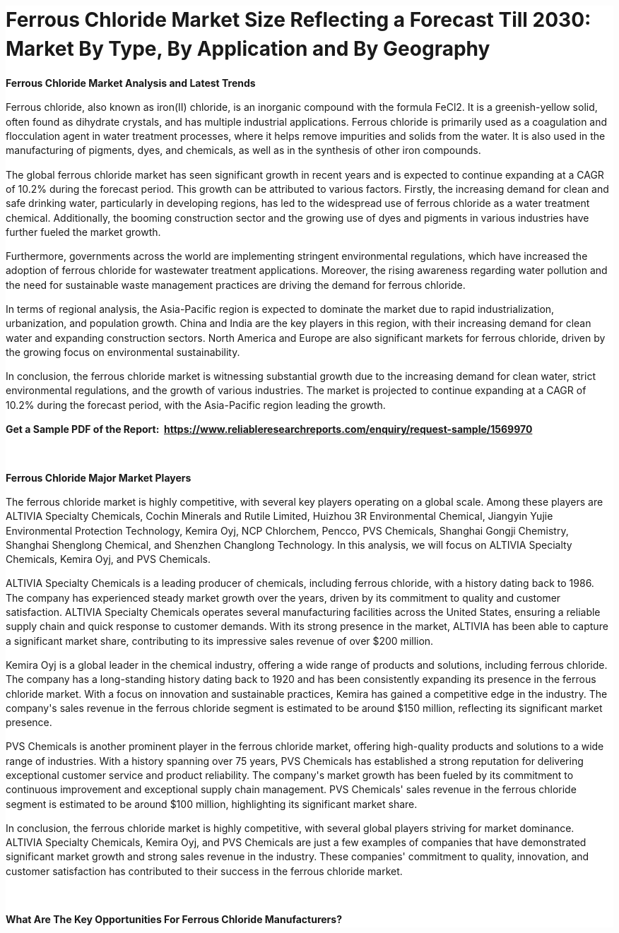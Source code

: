 <p><h1>Ferrous Chloride Market Size Reflecting a Forecast Till 2030: Market By Type, By Application and By Geography</h1></p><p><strong>Ferrous Chloride Market Analysis and Latest Trends</strong></p>
<p><p>Ferrous chloride, also known as iron(II) chloride, is an inorganic compound with the formula FeCl2. It is a greenish-yellow solid, often found as dihydrate crystals, and has multiple industrial applications. Ferrous chloride is primarily used as a coagulation and flocculation agent in water treatment processes, where it helps remove impurities and solids from the water. It is also used in the manufacturing of pigments, dyes, and chemicals, as well as in the synthesis of other iron compounds.</p><p>The global ferrous chloride market has seen significant growth in recent years and is expected to continue expanding at a CAGR of 10.2% during the forecast period. This growth can be attributed to various factors. Firstly, the increasing demand for clean and safe drinking water, particularly in developing regions, has led to the widespread use of ferrous chloride as a water treatment chemical. Additionally, the booming construction sector and the growing use of dyes and pigments in various industries have further fueled the market growth.</p><p>Furthermore, governments across the world are implementing stringent environmental regulations, which have increased the adoption of ferrous chloride for wastewater treatment applications. Moreover, the rising awareness regarding water pollution and the need for sustainable waste management practices are driving the demand for ferrous chloride.</p><p>In terms of regional analysis, the Asia-Pacific region is expected to dominate the market due to rapid industrialization, urbanization, and population growth. China and India are the key players in this region, with their increasing demand for clean water and expanding construction sectors. North America and Europe are also significant markets for ferrous chloride, driven by the growing focus on environmental sustainability.</p><p>In conclusion, the ferrous chloride market is witnessing substantial growth due to the increasing demand for clean water, strict environmental regulations, and the growth of various industries. The market is projected to continue expanding at a CAGR of 10.2% during the forecast period, with the Asia-Pacific region leading the growth.</p></p>
<p><strong>Get a Sample PDF of the Report:&nbsp; <a href="https://www.reliableresearchreports.com/enquiry/request-sample/1569970">https://www.reliableresearchreports.com/enquiry/request-sample/1569970</a></strong></p>
<p>&nbsp;</p>
<p><strong>Ferrous Chloride Major Market Players</strong></p>
<p><p>The ferrous chloride market is highly competitive, with several key players operating on a global scale. Among these players are ALTIVIA Specialty Chemicals, Cochin Minerals and Rutile Limited, Huizhou 3R Environmental Chemical, Jiangyin Yujie Environmental Protection Technology, Kemira Oyj, NCP Chlorchem, Pencco, PVS Chemicals, Shanghai Gongji Chemistry, Shanghai Shenglong Chemical, and Shenzhen Changlong Technology. In this analysis, we will focus on ALTIVIA Specialty Chemicals, Kemira Oyj, and PVS Chemicals.</p><p>ALTIVIA Specialty Chemicals is a leading producer of chemicals, including ferrous chloride, with a history dating back to 1986. The company has experienced steady market growth over the years, driven by its commitment to quality and customer satisfaction. ALTIVIA Specialty Chemicals operates several manufacturing facilities across the United States, ensuring a reliable supply chain and quick response to customer demands. With its strong presence in the market, ALTIVIA has been able to capture a significant market share, contributing to its impressive sales revenue of over $200 million.</p><p>Kemira Oyj is a global leader in the chemical industry, offering a wide range of products and solutions, including ferrous chloride. The company has a long-standing history dating back to 1920 and has been consistently expanding its presence in the ferrous chloride market. With a focus on innovation and sustainable practices, Kemira has gained a competitive edge in the industry. The company's sales revenue in the ferrous chloride segment is estimated to be around $150 million, reflecting its significant market presence.</p><p>PVS Chemicals is another prominent player in the ferrous chloride market, offering high-quality products and solutions to a wide range of industries. With a history spanning over 75 years, PVS Chemicals has established a strong reputation for delivering exceptional customer service and product reliability. The company's market growth has been fueled by its commitment to continuous improvement and exceptional supply chain management. PVS Chemicals' sales revenue in the ferrous chloride segment is estimated to be around $100 million, highlighting its significant market share.</p><p>In conclusion, the ferrous chloride market is highly competitive, with several global players striving for market dominance. ALTIVIA Specialty Chemicals, Kemira Oyj, and PVS Chemicals are just a few examples of companies that have demonstrated significant market growth and strong sales revenue in the industry. These companies' commitment to quality, innovation, and customer satisfaction has contributed to their success in the ferrous chloride market.</p></p>
<p>&nbsp;</p>
<p><strong>What Are The Key Opportunities For Ferrous Chloride Manufacturers?</strong></p>